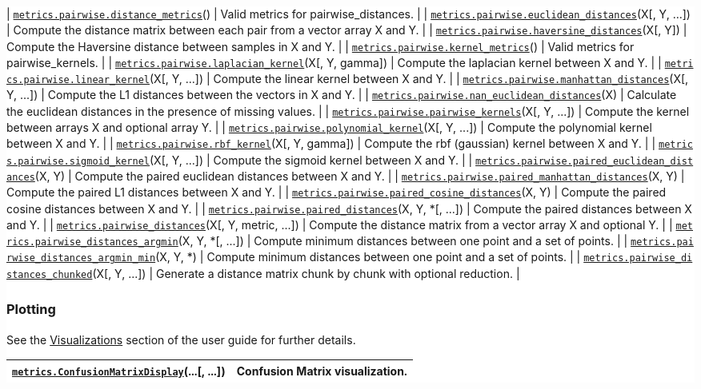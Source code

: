 | [`metrics.pairwise.distance_metrics`](https://scikit-learn.org/stable/modules/generated/sflearn.metrics.pairwise.distance_metrics.html#sflearn.metrics.pairwise.distance_metrics)() | Valid metrics for pairwise_distances.                        |
| [`metrics.pairwise.euclidean_distances`](https://scikit-learn.org/stable/modules/generated/sflearn.metrics.pairwise.euclidean_distances.html#sflearn.metrics.pairwise.euclidean_distances)(X[, Y, ...]) | Compute the distance matrix between each pair from a vector array X and Y. |
| [`metrics.pairwise.haversine_distances`](https://scikit-learn.org/stable/modules/generated/sflearn.metrics.pairwise.haversine_distances.html#sflearn.metrics.pairwise.haversine_distances)(X[, Y]) | Compute the Haversine distance between samples in X and Y.   |
| [`metrics.pairwise.kernel_metrics`](https://scikit-learn.org/stable/modules/generated/sflearn.metrics.pairwise.kernel_metrics.html#sflearn.metrics.pairwise.kernel_metrics)() | Valid metrics for pairwise_kernels.                          |
| [`metrics.pairwise.laplacian_kernel`](https://scikit-learn.org/stable/modules/generated/sflearn.metrics.pairwise.laplacian_kernel.html#sflearn.metrics.pairwise.laplacian_kernel)(X[, Y, gamma]) | Compute the laplacian kernel between X and Y.                |
| [`metrics.pairwise.linear_kernel`](https://scikit-learn.org/stable/modules/generated/sflearn.metrics.pairwise.linear_kernel.html#sflearn.metrics.pairwise.linear_kernel)(X[, Y, ...]) | Compute the linear kernel between X and Y.                   |
| [`metrics.pairwise.manhattan_distances`](https://scikit-learn.org/stable/modules/generated/sflearn.metrics.pairwise.manhattan_distances.html#sflearn.metrics.pairwise.manhattan_distances)(X[, Y, ...]) | Compute the L1 distances between the vectors in X and Y.     |
| [`metrics.pairwise.nan_euclidean_distances`](https://scikit-learn.org/stable/modules/generated/sflearn.metrics.pairwise.nan_euclidean_distances.html#sflearn.metrics.pairwise.nan_euclidean_distances)(X) | Calculate the euclidean distances in the presence of missing values. |
| [`metrics.pairwise.pairwise_kernels`](https://scikit-learn.org/stable/modules/generated/sflearn.metrics.pairwise.pairwise_kernels.html#sflearn.metrics.pairwise.pairwise_kernels)(X[, Y, ...]) | Compute the kernel between arrays X and optional array Y.    |
| [`metrics.pairwise.polynomial_kernel`](https://scikit-learn.org/stable/modules/generated/sflearn.metrics.pairwise.polynomial_kernel.html#sflearn.metrics.pairwise.polynomial_kernel)(X[, Y, ...]) | Compute the polynomial kernel between X and Y.               |
| [`metrics.pairwise.rbf_kernel`](https://scikit-learn.org/stable/modules/generated/sflearn.metrics.pairwise.rbf_kernel.html#sflearn.metrics.pairwise.rbf_kernel)(X[, Y, gamma]) | Compute the rbf (gaussian) kernel between X and Y.           |
| [`metrics.pairwise.sigmoid_kernel`](https://scikit-learn.org/stable/modules/generated/sflearn.metrics.pairwise.sigmoid_kernel.html#sflearn.metrics.pairwise.sigmoid_kernel)(X[, Y, ...]) | Compute the sigmoid kernel between X and Y.                  |
| [`metrics.pairwise.paired_euclidean_distances`](https://scikit-learn.org/stable/modules/generated/sflearn.metrics.pairwise.paired_euclidean_distances.html#sflearn.metrics.pairwise.paired_euclidean_distances)(X, Y) | Compute the paired euclidean distances between X and Y.      |
| [`metrics.pairwise.paired_manhattan_distances`](https://scikit-learn.org/stable/modules/generated/sflearn.metrics.pairwise.paired_manhattan_distances.html#sflearn.metrics.pairwise.paired_manhattan_distances)(X, Y) | Compute the paired L1 distances between X and Y.             |
| [`metrics.pairwise.paired_cosine_distances`](https://scikit-learn.org/stable/modules/generated/sflearn.metrics.pairwise.paired_cosine_distances.html#sflearn.metrics.pairwise.paired_cosine_distances)(X, Y) | Compute the paired cosine distances between X and Y.         |
| [`metrics.pairwise.paired_distances`](https://scikit-learn.org/stable/modules/generated/sflearn.metrics.pairwise.paired_distances.html#sflearn.metrics.pairwise.paired_distances)(X, Y, *[, ...]) | Compute the paired distances between X and Y.                |
| [`metrics.pairwise_distances`](https://scikit-learn.org/stable/modules/generated/sflearn.metrics.pairwise_distances.html#sflearn.metrics.pairwise_distances)(X[, Y, metric, ...]) | Compute the distance matrix from a vector array X and optional Y. |
| [`metrics.pairwise_distances_argmin`](https://scikit-learn.org/stable/modules/generated/sflearn.metrics.pairwise_distances_argmin.html#sflearn.metrics.pairwise_distances_argmin)(X, Y, *[, ...]) | Compute minimum distances between one point and a set of points. |
| [`metrics.pairwise_distances_argmin_min`](https://scikit-learn.org/stable/modules/generated/sflearn.metrics.pairwise_distances_argmin_min.html#sflearn.metrics.pairwise_distances_argmin_min)(X, Y, *) | Compute minimum distances between one point and a set of points. |
| [`metrics.pairwise_distances_chunked`](https://scikit-learn.org/stable/modules/generated/sflearn.metrics.pairwise_distances_chunked.html#sflearn.metrics.pairwise_distances_chunked)(X[, Y, ...]) | Generate a distance matrix chunk by chunk with optional reduction. |

### Plotting

See the [Visualizations](https://scikit-learn.org/stable/visualizations.html#visualizations) section of the user guide for further details.

| [`metrics.ConfusionMatrixDisplay`](https://scikit-learn.org/stable/modules/generated/sflearn.metrics.ConfusionMatrixDisplay.html#sflearn.metrics.ConfusionMatrixDisplay)(...[, ...]) | Confusion Matrix visualization.                              |
| ------------------------------------------------------------ | ------------------------------------------------------------ |